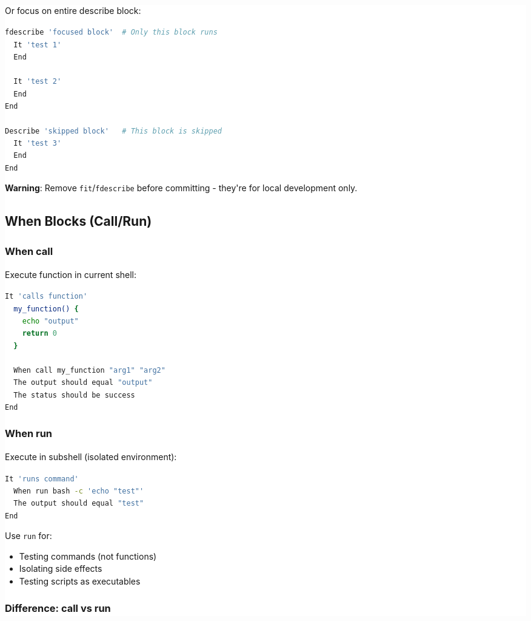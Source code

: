 Or focus on entire describe block:

```bash
fdescribe 'focused block'  # Only this block runs
  It 'test 1'
  End

  It 'test 2'
  End
End

Describe 'skipped block'   # This block is skipped
  It 'test 3'
  End
End
```

**Warning**: Remove `fit`/`fdescribe` before committing - they're for local development only.

## When Blocks (Call/Run)

### When call

Execute function in current shell:

```bash
It 'calls function'
  my_function() {
    echo "output"
    return 0
  }

  When call my_function "arg1" "arg2"
  The output should equal "output"
  The status should be success
End
```

### When run

Execute in subshell (isolated environment):

```bash
It 'runs command'
  When run bash -c 'echo "test"'
  The output should equal "test"
End
```

Use `run` for:
- Testing commands (not functions)
- Isolating side effects
- Testing scripts as executables

### Difference: call vs run

